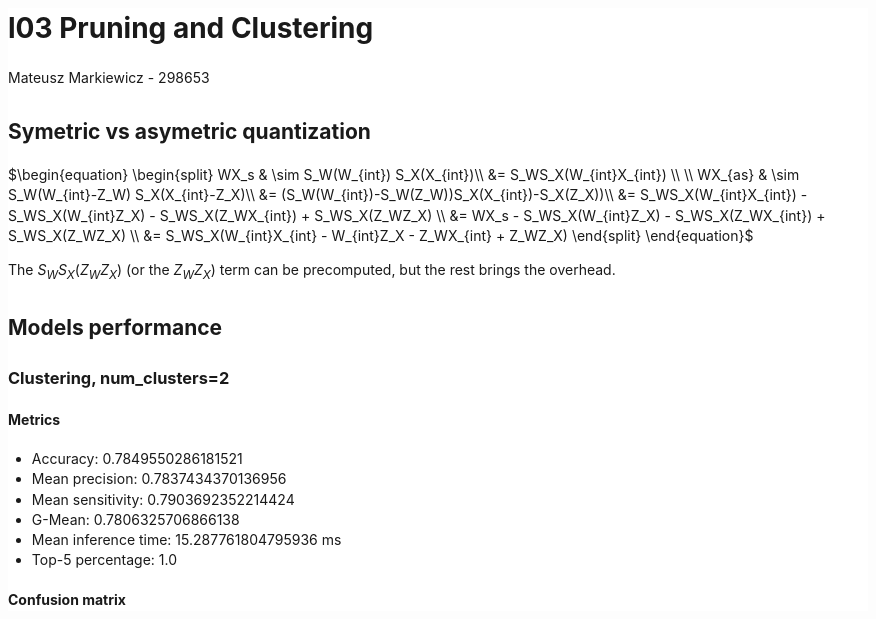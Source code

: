 # l03 Pruning and Clustering
Mateusz Markiewicz - 298653

## Symetric vs asymetric quantization
$\begin{equation}
\begin{split}
WX_s & \sim S_W(W_{int}) S_X(X_{int})\\
&= S_WS_X(W_{int}X_{int}) \\
\\
WX_{as} & \sim S_W(W_{int}-Z_W) S_X(X_{int}-Z_X)\\
&= (S_W(W_{int})-S_W(Z_W))S_X(X_{int})-S_X(Z_X))\\
&= S_WS_X(W_{int}X_{int}) - S_WS_X(W_{int}Z_X) - S_WS_X(Z_WX_{int}) + S_WS_X(Z_WZ_X) \\
&= WX_s - S_WS_X(W_{int}Z_X) - S_WS_X(Z_WX_{int}) + S_WS_X(Z_WZ_X) \\
&= S_WS_X(W_{int}X_{int} - W_{int}Z_X - Z_WX_{int} + Z_WZ_X)
\end{split}
\end{equation}$

The $S_WS_X(Z_WZ_X)$ (or the $Z_WZ_X$) term can be precomputed, but the rest brings the overhead.

## Models performance

### Clustering, num_clusters=2

#### Metrics

* Accuracy: 0.7849550286181521
* Mean precision: 0.7837434370136956
* Mean sensitivity: 0.7903692352214424
* G-Mean: 0.7806325706866138
* Mean inference time: 15.287761804795936 ms
* Top-5 percentage: 1.0

#### Confusion matrix

